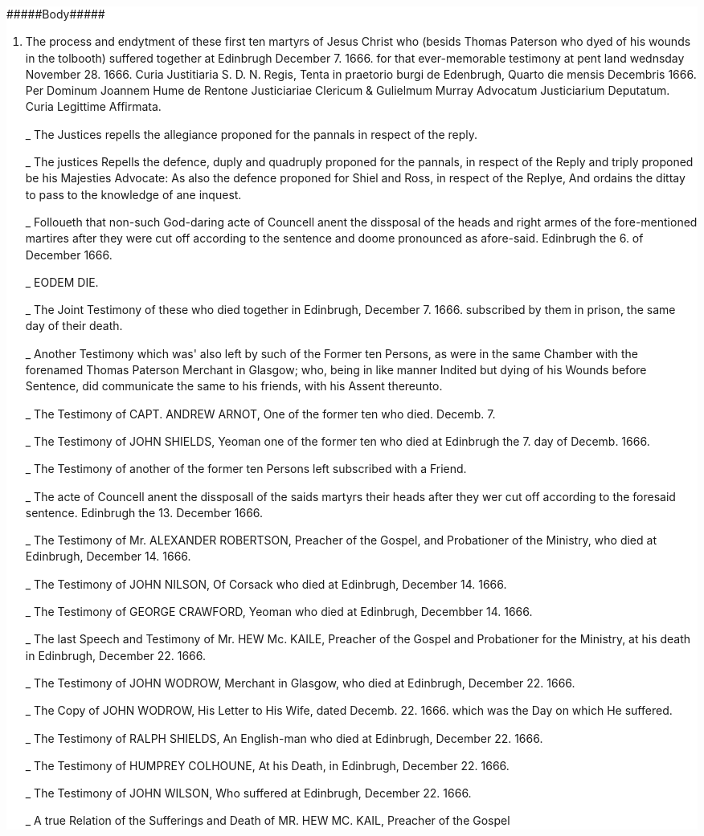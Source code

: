 #####Body#####

1. The process and endytment of these first ten martyrs of Jesus Christ who (besids Thomas Paterson who dyed of his wounds in the tolbooth) suffered together at Edinbrugh December 7. 1666. for that ever-memorable testimony at pent land wednsday November 28. 1666. Curia Justitiaria S. D. N. Regis, Tenta in praetorio burgi de Edenbrugh, Quarto die mensis Decembris 1666. Per Dominum Joannem Hume de Rentone Justiciariae Clericum & Gulielmum Murray Advocatum Justiciarium Deputatum. Curia Legittime Affirmata.

    _ The Justices repells the allegiance proponed for the pannals in respect of the reply.

    _ The justices Repells the defence, duply and quadruply proponed for the pannals, in respect of the Reply and triply proponed be his Majesties Advocate: As also the defence proponed for Shiel and Ross, in respect of the Replye, And ordains the dittay to pass to the knowledge of ane inquest.

    _ Folloueth that non-such God-daring acte of Councell anent the dissposal of the heads and right armes of the fore-mentioned martires after they were cut off according to the sentence and doome pronounced as afore-said. Edinbrugh the 6. of December 1666.

    _ EODEM DIE.

    _ The Joint Testimony of these who died together in Edinbrugh, December 7. 1666. subscribed by them in prison, the same day of their death.

    _ Another Testimony which was' also left by such of the Former ten Persons, as were in the same Chamber with the forenamed Thomas Paterson Merchant in Glasgow; who, being in like manner Indited but dying of his Wounds before Sentence, did communicate the same to his friends, with his Assent thereunto.

    _ The Testimony of CAPT. ANDREW ARNOT, One of the former ten who died. Decemb. 7.

    _ The Testimony of JOHN SHIELDS, Yeoman one of the former ten who died at Edinbrugh the 7. day of Decemb. 1666.

    _ The Testimony of another of the former ten Persons left subscribed with a Friend.

    _ The acte of Councell anent the dissposall of the saids martyrs their heads after they wer cut off according to the foresaid sentence. Edinbrugh the 13. December 1666.

    _ The Testimony of Mr. ALEXANDER ROBERTSON, Preacher of the Gospel, and Probationer of the Ministry, who died at Edinbrugh, December 14. 1666.

    _ The Testimony of JOHN NILSON, Of Corsack who died at Edinbrugh, December 14. 1666.

    _ The Testimony of GEORGE CRAWFORD, Yeoman who died at Edinbrugh, Decembber 14. 1666.

    _ The last Speech and Testimony of Mr. HEW Mc. KAILE, Preacher of the Gospel and Probationer for the Ministry, at his death in Edinbrugh, December 22. 1666.

    _ The Testimony of JOHN WODROW, Merchant in Glasgow, who died at Edinbrugh, December 22. 1666.

    _ The Copy of JOHN WODROW, His Letter to His Wife, dated Decemb. 22. 1666. which was the Day on which He suffered.

    _ The Testimony of RALPH SHIELDS, An English-man who died at Edinbrugh, December 22. 1666.

    _ The Testimony of HUMPREY COLHOUNE, At his Death, in Edinbrugh, December 22. 1666.

    _ The Testimony of JOHN WILSON, Who suffered at Edinbrugh, December 22. 1666.

    _ A true Relation of the Sufferings and Death of MR. HEW MC. KAIL, Preacher of the Gospel
